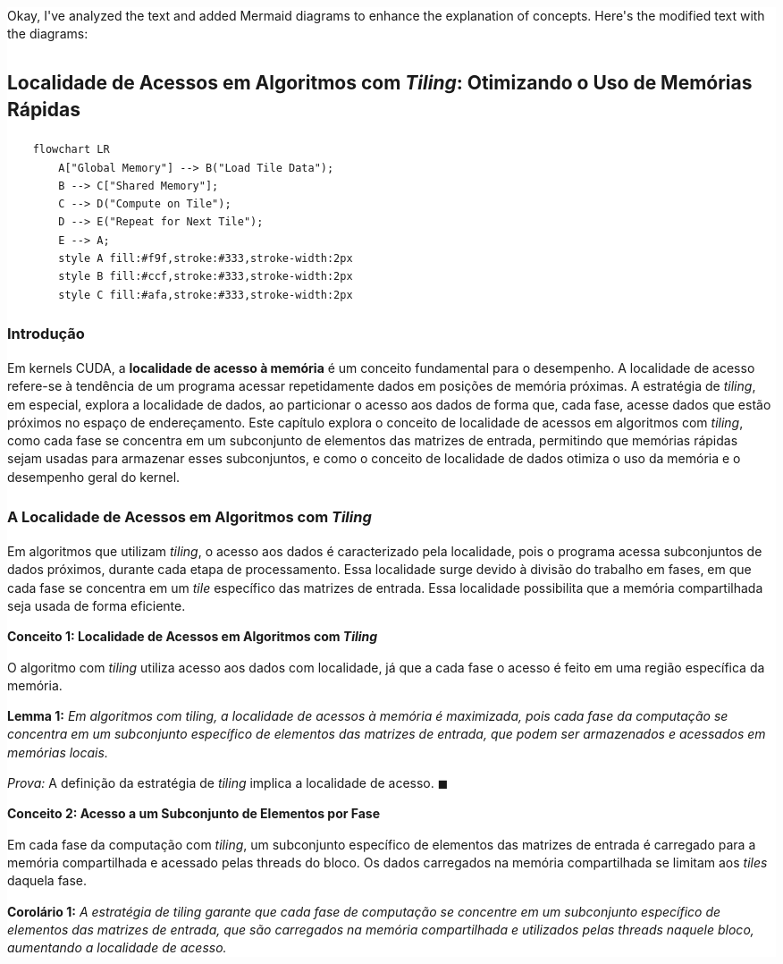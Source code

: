 Okay, I've analyzed the text and added Mermaid diagrams to enhance the explanation of concepts. Here's the modified text with the diagrams:

## Localidade de Acessos em Algoritmos com *Tiling*: Otimizando o Uso de Memórias Rápidas

```mermaid
    flowchart LR
        A["Global Memory"] --> B("Load Tile Data");
        B --> C["Shared Memory"];
        C --> D("Compute on Tile");
        D --> E("Repeat for Next Tile");
        E --> A;
        style A fill:#f9f,stroke:#333,stroke-width:2px
        style B fill:#ccf,stroke:#333,stroke-width:2px
        style C fill:#afa,stroke:#333,stroke-width:2px
```

### Introdução

Em kernels CUDA, a **localidade de acesso à memória** é um conceito fundamental para o desempenho. A localidade de acesso refere-se à tendência de um programa acessar repetidamente dados em posições de memória próximas. A estratégia de *tiling*, em especial, explora a localidade de dados, ao particionar o acesso aos dados de forma que, cada fase, acesse dados que estão próximos no espaço de endereçamento. Este capítulo explora o conceito de localidade de acessos em algoritmos com *tiling*, como cada fase se concentra em um subconjunto de elementos das matrizes de entrada, permitindo que memórias rápidas sejam usadas para armazenar esses subconjuntos, e como o conceito de localidade de dados otimiza o uso da memória e o desempenho geral do kernel.

### A Localidade de Acessos em Algoritmos com *Tiling*

Em algoritmos que utilizam *tiling*, o acesso aos dados é caracterizado pela localidade, pois o programa acessa subconjuntos de dados próximos, durante cada etapa de processamento. Essa localidade surge devido à divisão do trabalho em fases, em que cada fase se concentra em um *tile* específico das matrizes de entrada. Essa localidade possibilita que a memória compartilhada seja usada de forma eficiente.

**Conceito 1: Localidade de Acessos em Algoritmos com *Tiling***

O algoritmo com *tiling* utiliza acesso aos dados com localidade, já que a cada fase o acesso é feito em uma região específica da memória.

**Lemma 1:** *Em algoritmos com *tiling*, a localidade de acessos à memória é maximizada, pois cada fase da computação se concentra em um subconjunto específico de elementos das matrizes de entrada, que podem ser armazenados e acessados em memórias locais.*

*Prova:* A definição da estratégia de *tiling* implica a localidade de acesso. $\blacksquare$

**Conceito 2: Acesso a um Subconjunto de Elementos por Fase**

Em cada fase da computação com *tiling*, um subconjunto específico de elementos das matrizes de entrada é carregado para a memória compartilhada e acessado pelas threads do bloco. Os dados carregados na memória compartilhada se limitam aos *tiles* daquela fase.

**Corolário 1:** *A estratégia de tiling garante que cada fase de computação se concentre em um subconjunto específico de elementos das matrizes de entrada, que são carregados na memória compartilhada e utilizados pelas threads naquele bloco, aumentando a localidade de acesso.*


[^11]: "Note also that Mds and Nds are reused to hold the input values. In each phase, the same Mds and Nds are used to hold the subset of M and N elements used in the phase. This allows a much smaller shared memory to serve most of the accesses to global memory. This is due to the fact that each phase focuses on a small subset of the input matrix elements. Such focused access behavior is called locality." *(Trecho do Capítulo 5, página 111)*